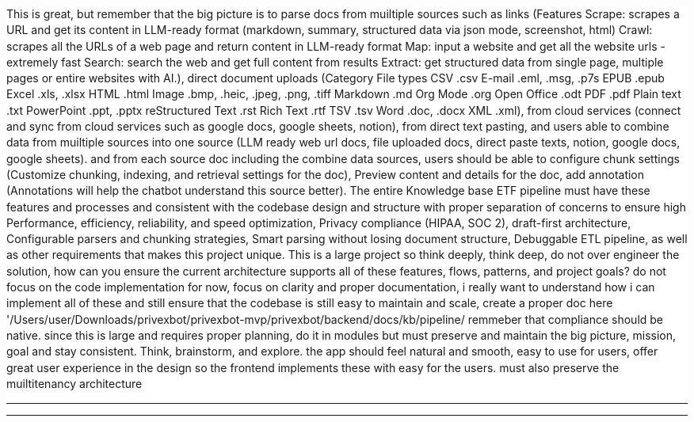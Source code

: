 This is great, but remember that the big picture is to parse docs from muiltiple sources such as links (Features
Scrape: scrapes a URL and get its content in LLM-ready format (markdown, summary, structured data via json mode, screenshot, html)
Crawl: scrapes all the URLs of a web page and return content in LLM-ready format
Map: input a website and get all the website urls - extremely fast
Search: search the web and get full content from results
Extract: get structured data from single page, multiple pages or entire websites with AI.), direct document uploads (Category File types
CSV .csv
E-mail .eml, .msg, .p7s
EPUB .epub
Excel .xls, .xlsx
HTML .html
Image .bmp, .heic, .jpeg, .png, .tiff
Markdown .md
Org Mode .org
Open Office .odt
PDF .pdf
Plain text .txt
PowerPoint .ppt, .pptx
reStructured Text .rst
Rich Text .rtf
TSV .tsv
Word .doc, .docx
XML .xml), from cloud services (connect and sync from cloud services such as google docs, google sheets, notion), from direct text pasting, and users able to combine data from muiltiple
sources into one source (LLM ready web url docs, file uploaded docs, direct paste texts, notion, google docs, google sheets). and from each source doc including the combine data sources,
users should be able to configure chunk settings (Customize chunking, indexing, and retrieval settings for the doc), Preview content and details for the doc, add annotation (Annotations will
help the chatbot understand this source better). The entire Knowledge base ETF pipeline must have these features and processes and consistent with the codebase design and structure with
proper separation of concerns to ensure high Performance, efficiency, reliability, and speed optimization, Privacy compliance (HIPAA, SOC 2), draft-first architecture, Configurable parsers
and chunking strategies, Smart parsing without losing document structure, Debuggable ETL pipeline, as well as other requirements that makes this project unique. This is a large project so
think deeply, think deep, do not over engineer the solution, how can you ensure the current architecture supports all of these features, flows, patterns, and project goals? do not focus on
the code implementation for now, focus on clarity and proper documentation, i really want to understand how i can implement all of these and still ensure that the codebase is still easy to
maintain and scale, create a proper doc here '/Users/user/Downloads/privexbot/privexbot-mvp/privexbot/backend/docs/kb/pipeline/ remmeber that compliance should be native. since this is large
and requires proper planning, do it in modules but must preserve and maintain the big picture, mission, goal and stay consistent. Think, brainstorm, and explore. the app should feel natural
and smooth, easy to use for users, offer great user experience in the design so the frontend implements these with easy for the users. must also preserve the muiltitenancy architecture

---

---
